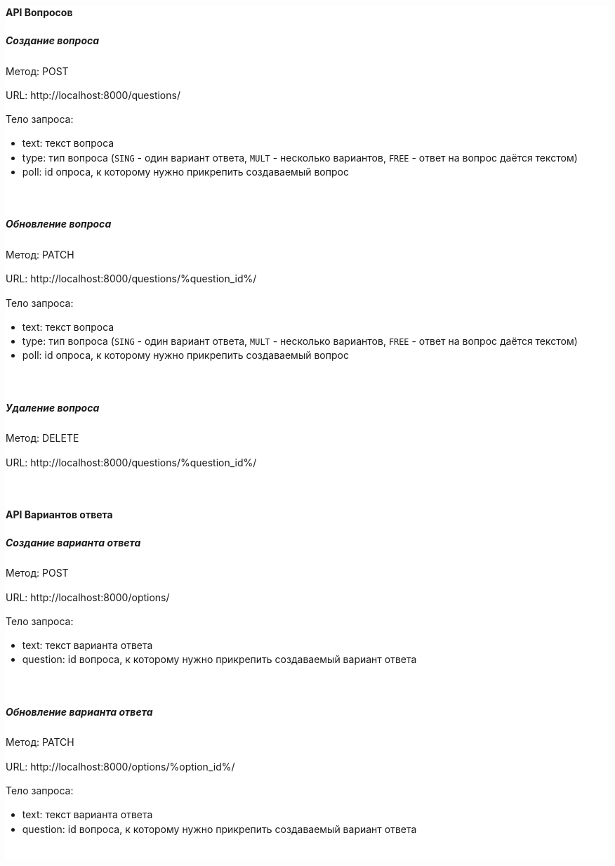 #### API Вопросов
##### Создание вопроса
Метод: POST

URL: http://localhost:8000/questions/

Тело запроса:
* text: текст вопроса
* type: тип вопроса (`SING` - один вариант ответа, `MULT` - несколько вариантов, `FREE` - ответ на вопрос даётся текстом)
* poll: id опроса, к которому нужно прикрепить создаваемый вопрос

<br>

##### Обновление вопроса
Метод: PATCH

URL: http://localhost:8000/questions/%question_id%/

Тело запроса:
* text: текст вопроса
* type: тип вопроса (`SING` - один вариант ответа, `MULT` - несколько вариантов, `FREE` - ответ на вопрос даётся текстом)
* poll: id опроса, к которому нужно прикрепить создаваемый вопрос

<br>

##### Удаление вопроса
Метод: DELETE

URL: http://localhost:8000/questions/%question_id%/

<br>

#### API Вариантов ответа
##### Создание варианта ответа
Метод: POST

URL: http://localhost:8000/options/

Тело запроса:
* text: текст варианта ответа
* question: id вопроса, к которому нужно прикрепить создаваемый вариант ответа

<br>

##### Обновление варианта ответа
Метод: PATCH

URL: http://localhost:8000/options/%option_id%/

Тело запроса:
* text: текст варианта ответа
* question: id вопроса, к которому нужно прикрепить создаваемый вариант ответа

<br>
